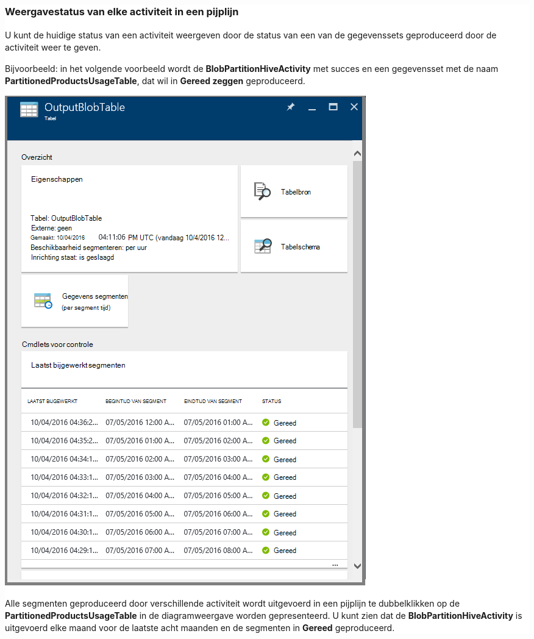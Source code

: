 
### <a name="view-state-of-each-activity-inside-a-pipeline"></a>Weergavestatus van elke activiteit in een pijplijn
U kunt de huidige status van een activiteit weergeven door de status van een van de gegevenssets geproduceerd door de activiteit weer te geven. 

Bijvoorbeeld: in het volgende voorbeeld wordt de **BlobPartitionHiveActivity** met succes en een gegevensset met de naam **PartitionedProductsUsageTable**, dat wil in **Gereed zeggen** geproduceerd.

![Status van de verkooppijplijn](./media/data-factory-monitor-manage-pipelines/state-of-pipeline.png)

Alle segmenten geproduceerd door verschillende activiteit wordt uitgevoerd in een pijplijn te dubbelklikken op de **PartitionedProductsUsageTable** in de diagramweergave worden gepresenteerd. U kunt zien dat de **BlobPartitionHiveActivity** is uitgevoerd elke maand voor de laatste acht maanden en de segmenten in **Gereed** geproduceerd.
